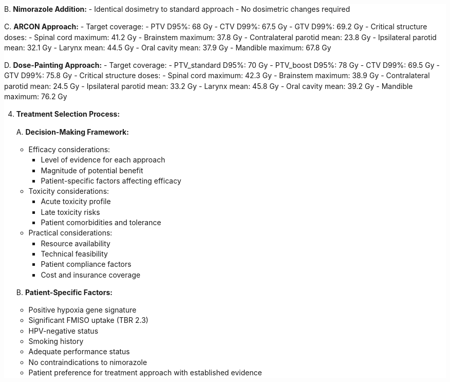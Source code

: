    B. **Nimorazole Addition:**
      - Identical dosimetry to standard approach
      - No dosimetric changes required

   C. **ARCON Approach:**
      - Target coverage:
        - PTV D95%: 68 Gy
        - CTV D99%: 67.5 Gy
        - GTV D99%: 69.2 Gy
      - Critical structure doses:
        - Spinal cord maximum: 41.2 Gy
        - Brainstem maximum: 37.8 Gy
        - Contralateral parotid mean: 23.8 Gy
        - Ipsilateral parotid mean: 32.1 Gy
        - Larynx mean: 44.5 Gy
        - Oral cavity mean: 37.9 Gy
        - Mandible maximum: 67.8 Gy

   D. **Dose-Painting Approach:**
      - Target coverage:
        - PTV_standard D95%: 70 Gy
        - PTV_boost D95%: 78 Gy
        - CTV D99%: 69.5 Gy
        - GTV D99%: 75.8 Gy
      - Critical structure doses:
        - Spinal cord maximum: 42.3 Gy
        - Brainstem maximum: 38.9 Gy
        - Contralateral parotid mean: 24.5 Gy
        - Ipsilateral parotid mean: 33.2 Gy
        - Larynx mean: 45.8 Gy
        - Oral cavity mean: 39.2 Gy
        - Mandible maximum: 76.2 Gy

4. **Treatment Selection Process:**

   A. **Decision-Making Framework:**
      - Efficacy considerations:
        - Level of evidence for each approach
        - Magnitude of potential benefit
        - Patient-specific factors affecting efficacy
      - Toxicity considerations:
        - Acute toxicity profile
        - Late toxicity risks
        - Patient comorbidities and tolerance
      - Practical considerations:
        - Resource availability
        - Technical feasibility
        - Patient compliance factors
        - Cost and insurance coverage

   B. **Patient-Specific Factors:**
      - Positive hypoxia gene signature
      - Significant FMISO uptake (TBR 2.3)
      - HPV-negative status
      - Smoking history
      - Adequate performance status
      - No contraindications to nimorazole
      - Patient preference for treatment approach with established evidence
